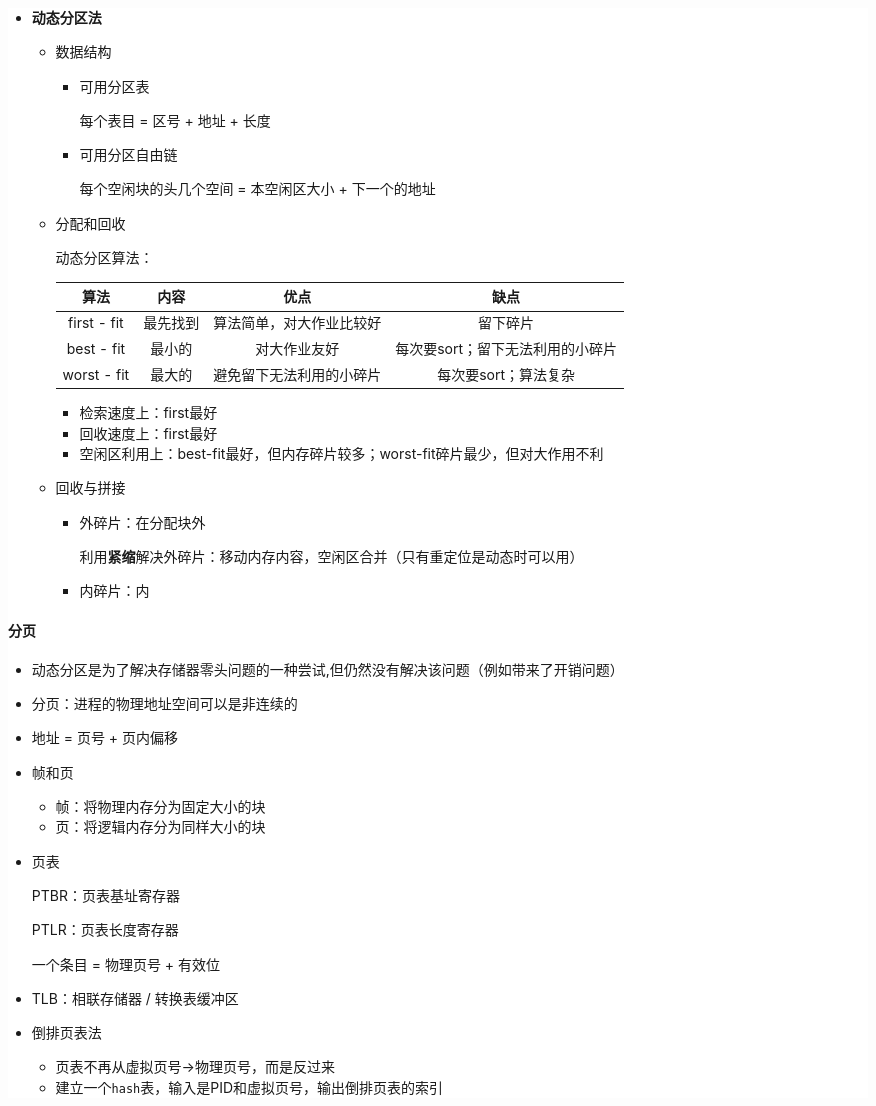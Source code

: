 - **动态分区法**

	- 数据结构

		- 可用分区表

			每个表目 = 区号 + 地址 + 长度

		- 可用分区自由链

			每个空闲块的头几个空间 = 本空闲区大小 + 下一个的地址

	- 分配和回收

		动态分区算法：

		|    算法     |   内容   |           优点           |               缺点               |
		| :---------: | :------: | :----------------------: | :------------------------------: |
		| first - fit | 最先找到 | 算法简单，对大作业比较好 |             留下碎片             |
		| best - fit  |  最小的  |       对大作业友好       | 每次要sort；留下无法利用的小碎片 |
		| worst - fit |  最大的  | 避免留下无法利用的小碎片 |       每次要sort；算法复杂       |

		- 检索速度上：first最好
		- 回收速度上：first最好
		- 空闲区利用上：best-fit最好，但内存碎片较多；worst-fit碎片最少，但对大作用不利

	- 回收与拼接

		- 外碎片：在分配块外

			利用**紧缩**解决外碎片：移动内存内容，空闲区合并（只有重定位是动态时可以用）

		- 内碎片：内

#### 分页

- 动态分区是为了解决存储器零头问题的一种尝试,但仍然没有解决该问题（例如带来了开销问题）
- 分页：进程的物理地址空间可以是非连续的

- 地址 = 页号 + 页内偏移

- 帧和页
	- 帧：将物理内存分为固定大小的块
	- 页：将逻辑内存分为同样大小的块

- 页表

	PTBR：页表基址寄存器

	PTLR：页表长度寄存器

	一个条目 = 物理页号 + 有效位

- TLB：相联存储器 / 转换表缓冲区

- 倒排页表法

  - 页表不再从虚拟页号->物理页号，而是反过来
  - 建立一个`hash`表，输入是PID和虚拟页号，输出倒排页表的索引

